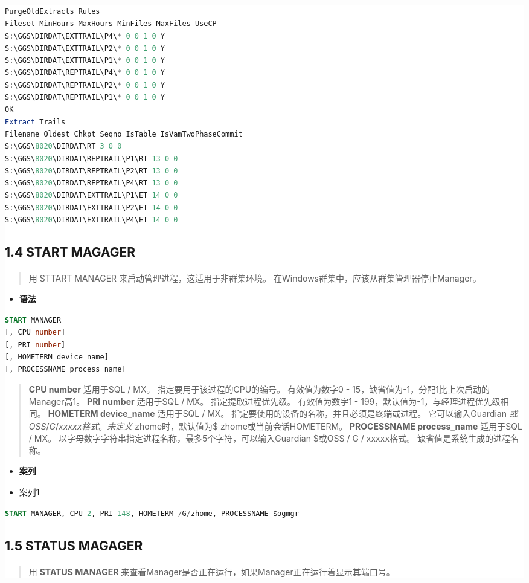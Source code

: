 ```sql
PurgeOldExtracts Rules
Fileset MinHours MaxHours MinFiles MaxFiles UseCP
S:\GGS\DIRDAT\EXTTRAIL\P4\* 0 0 1 0 Y
S:\GGS\DIRDAT\EXTTRAIL\P2\* 0 0 1 0 Y
S:\GGS\DIRDAT\EXTTRAIL\P1\* 0 0 1 0 Y
S:\GGS\DIRDAT\REPTRAIL\P4\* 0 0 1 0 Y
S:\GGS\DIRDAT\REPTRAIL\P2\* 0 0 1 0 Y
S:\GGS\DIRDAT\REPTRAIL\P1\* 0 0 1 0 Y
OK
Extract Trails
Filename Oldest_Chkpt_Seqno IsTable IsVamTwoPhaseCommit
S:\GGS\8020\DIRDAT\RT 3 0 0
S:\GGS\8020\DIRDAT\REPTRAIL\P1\RT 13 0 0
S:\GGS\8020\DIRDAT\REPTRAIL\P2\RT 13 0 0
S:\GGS\8020\DIRDAT\REPTRAIL\P4\RT 13 0 0
S:\GGS\8020\DIRDAT\EXTTRAIL\P1\ET 14 0 0
S:\GGS\8020\DIRDAT\EXTTRAIL\P2\ET 14 0 0
S:\GGS\8020\DIRDAT\EXTTRAIL\P4\ET 14 0 0
```

## 1.4 START MAGAGER
>用 STTART MANAGER 来启动管理进程，这适用于非群集环境。 在Windows群集中，应该从群集管理器停止Manager。

* **语法**
```sql
START MANAGER
[, CPU number]
[, PRI number]
[, HOMETERM device_name]
[, PROCESSNAME process_name]
```

>**CPU number**
适用于SQL / MX。 指定要用于该过程的CPU的编号。 有效值为数字0 - 15，缺省值为-1，分配1比上次启动的Manager高1。
**PRI number**
适用于SQL / MX。 指定提取进程优先级。 有效值为数字1 - 199，默认值为-1，与经理进程优先级相同。
**HOMETERM device_name**
适用于SQL / MX。 指定要使用的设备的名称，并且必须是终端或进程。 它可以输入Guardian $或OSS / G / xxxxx格式。 未定义$ zhome时，默认值为$ zhome或当前会话HOMETERM。
**PROCESSNAME process_name**
适用于SQL / MX。 以字母数字字符串指定进程名称，最多5个字符，可以输入Guardian $或OSS / G / xxxxx格式。 缺省值是系统生成的进程名称。

* **案列**

* 案列1
```sql
START MANAGER, CPU 2, PRI 148, HOMETERM /G/zhome, PROCESSNAME $ogmgr
```

## 1.5 STATUS MAGAGER
>用 **STATUS MANAGER** 来查看Manager是否正在运行，如果Manager正在运行着显示其端口号。


  [1]: https://github.com/kylesliu/OracleTranslation/blob/master/GoldenGate/Fusion-Middleware-Reference-for-Oracle-GoldenGate-for-Windows-and-UNIX.md
